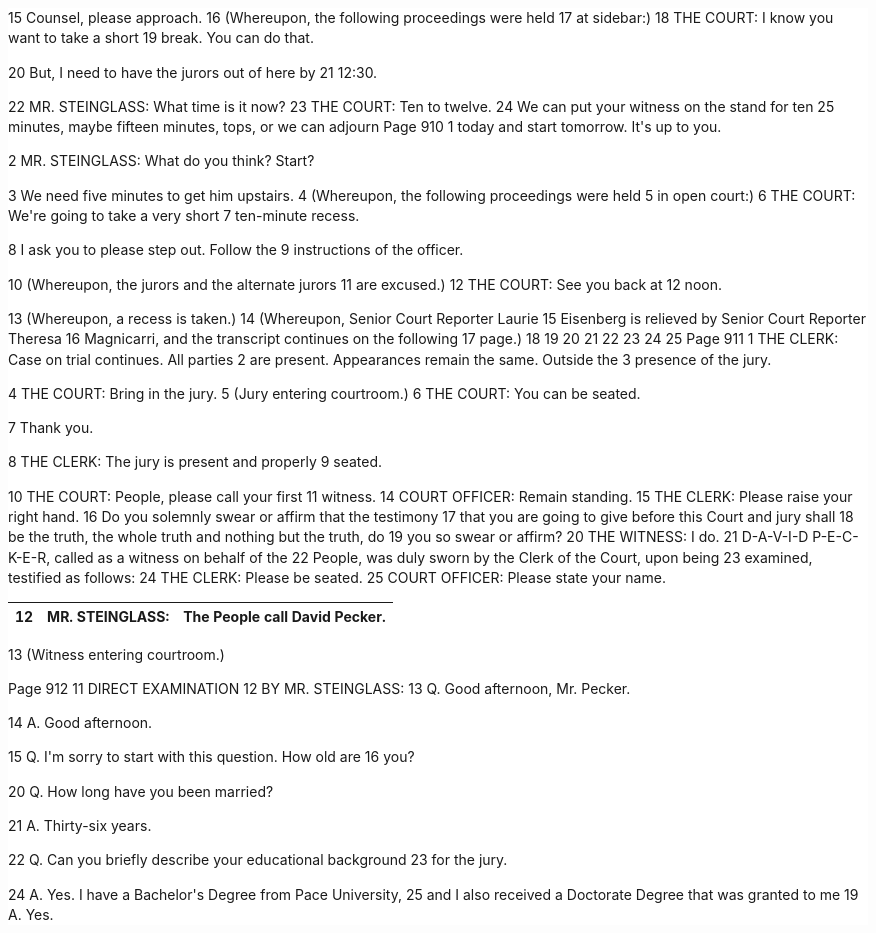 15 Counsel, please approach. 16 (Whereupon, the following proceedings were held 17 at sidebar:)
18 THE COURT: I know you want to take a short 19 break. You can do that.

20 But, I need to have the jurors out of here by 21 12:30.

22 MR. STEINGLASS: What time is it now? 23 THE COURT: Ten to twelve. 24 We can put your witness on the stand for ten 25 minutes, maybe fifteen minutes, tops, or we can adjourn Page 910 1 today and start tomorrow. It's up to you.

2 MR. STEINGLASS: What do you think? Start?

3 We need five minutes to get him upstairs. 4 (Whereupon, the following proceedings were held 5 in open court:) 6 THE COURT: We're going to take a very short 7 ten-minute recess.

8 I ask you to please step out. Follow the 9 instructions of the officer.

10 (Whereupon, the jurors and the alternate jurors 11 are excused.)
12 THE COURT: See you back at 12 noon.

13 (Whereupon, a recess is taken.) 14 (Whereupon, Senior Court Reporter Laurie 15 Eisenberg is relieved by Senior Court Reporter Theresa 16 Magnicarri, and the transcript continues on the following 17 page.)
18 19 20 21 22 23 24 25 Page 911 1 THE CLERK: Case on trial continues. All parties 2 are present. Appearances remain the same. Outside the 3 presence of the jury.

4 THE COURT: Bring in the jury. 5 (Jury entering courtroom.) 6 THE COURT: You can be seated.

7 Thank you.

8 THE CLERK: The jury is present and properly 9 seated.

10 THE COURT: People, please call your first 11 witness. 14 COURT OFFICER: Remain standing. 15 THE CLERK: Please raise your right hand. 16 Do you solemnly swear or affirm that the testimony 17 that you are going to give before this Court and jury shall 18 be the truth, the whole truth and nothing but the truth, do 19 you so swear or affirm? 20 THE WITNESS: I do. 21 D-A-V-I-D P-E-C-K-E-R, called as a witness on behalf of the 22 People, was duly sworn by the Clerk of the Court, upon being 23 examined, testified as follows:
24 THE CLERK: Please be seated. 25 COURT OFFICER: Please state your name.

| 12   | MR. STEINGLASS:   | The People call David Pecker.   |
|------|-------------------|---------------------------------|

13 (Witness entering courtroom.)

Page 912 11 DIRECT EXAMINATION
12 BY MR. STEINGLASS:
13 Q. Good afternoon, Mr. Pecker.

14 A. Good afternoon.

15 Q. I'm sorry to start with this question. How old are 16 you?

20 Q. How long have you been married?

21 A. Thirty-six years.

22 Q. Can you briefly describe your educational background 23 for the jury.

24 A. Yes. I have a Bachelor's Degree from Pace University, 25 and I also received a Doctorate Degree that was granted to me 19 A. Yes.
